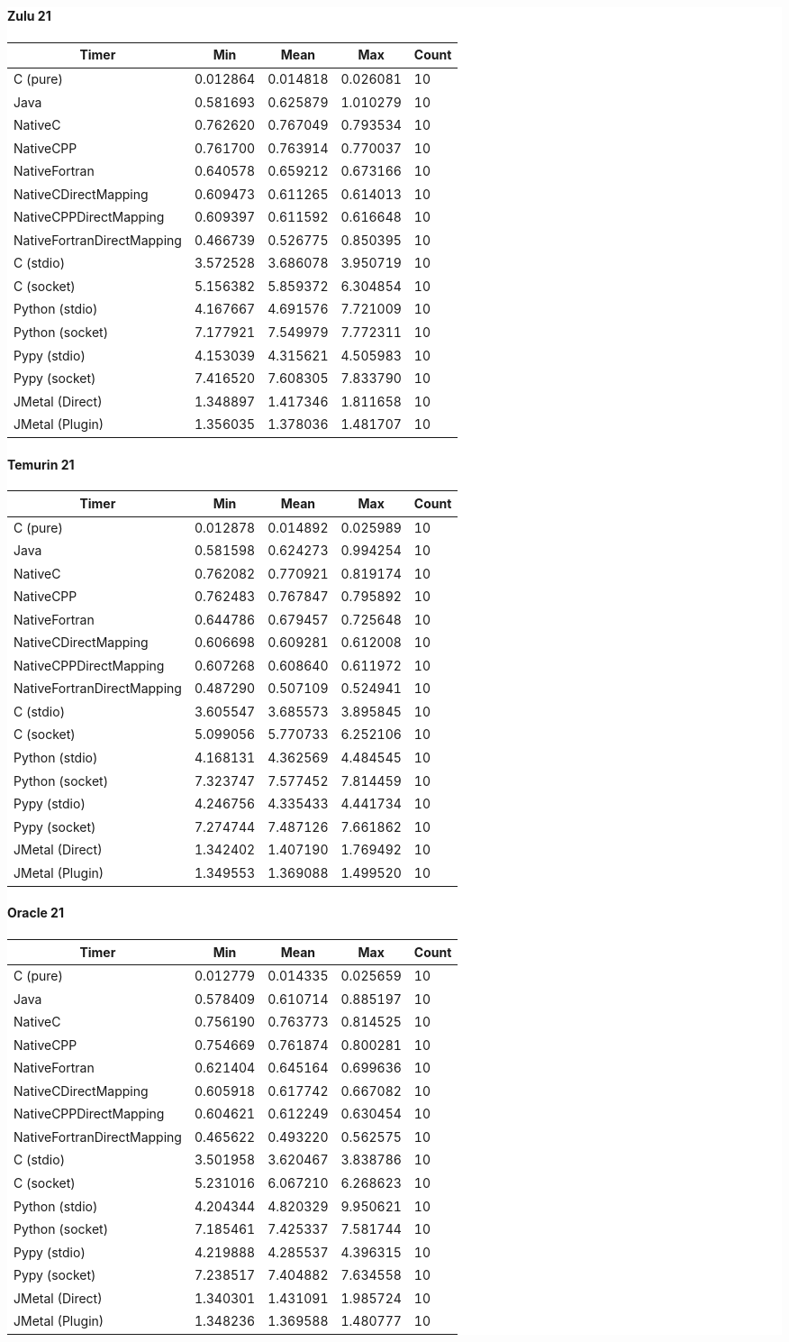 #### Zulu 21

Timer                      | Min      | Mean     | Max      | Count
-------------------------- | -------- | -------- | -------- | -----
C (pure)                   | 0.012864 | 0.014818 | 0.026081 | 10   
Java                       | 0.581693 | 0.625879 | 1.010279 | 10   
NativeC                    | 0.762620 | 0.767049 | 0.793534 | 10   
NativeCPP                  | 0.761700 | 0.763914 | 0.770037 | 10   
NativeFortran              | 0.640578 | 0.659212 | 0.673166 | 10   
NativeCDirectMapping       | 0.609473 | 0.611265 | 0.614013 | 10   
NativeCPPDirectMapping     | 0.609397 | 0.611592 | 0.616648 | 10   
NativeFortranDirectMapping | 0.466739 | 0.526775 | 0.850395 | 10   
C (stdio)                  | 3.572528 | 3.686078 | 3.950719 | 10   
C (socket)                 | 5.156382 | 5.859372 | 6.304854 | 10   
Python (stdio)             | 4.167667 | 4.691576 | 7.721009 | 10   
Python (socket)            | 7.177921 | 7.549979 | 7.772311 | 10   
Pypy (stdio)               | 4.153039 | 4.315621 | 4.505983 | 10   
Pypy (socket)              | 7.416520 | 7.608305 | 7.833790 | 10   
JMetal (Direct)            | 1.348897 | 1.417346 | 1.811658 | 10   
JMetal (Plugin)            | 1.356035 | 1.378036 | 1.481707 | 10   

#### Temurin 21

Timer                      | Min      | Mean     | Max      | Count
-------------------------- | -------- | -------- | -------- | -----
C (pure)                   | 0.012878 | 0.014892 | 0.025989 | 10   
Java                       | 0.581598 | 0.624273 | 0.994254 | 10   
NativeC                    | 0.762082 | 0.770921 | 0.819174 | 10   
NativeCPP                  | 0.762483 | 0.767847 | 0.795892 | 10   
NativeFortran              | 0.644786 | 0.679457 | 0.725648 | 10   
NativeCDirectMapping       | 0.606698 | 0.609281 | 0.612008 | 10   
NativeCPPDirectMapping     | 0.607268 | 0.608640 | 0.611972 | 10   
NativeFortranDirectMapping | 0.487290 | 0.507109 | 0.524941 | 10   
C (stdio)                  | 3.605547 | 3.685573 | 3.895845 | 10   
C (socket)                 | 5.099056 | 5.770733 | 6.252106 | 10   
Python (stdio)             | 4.168131 | 4.362569 | 4.484545 | 10   
Python (socket)            | 7.323747 | 7.577452 | 7.814459 | 10   
Pypy (stdio)               | 4.246756 | 4.335433 | 4.441734 | 10   
Pypy (socket)              | 7.274744 | 7.487126 | 7.661862 | 10   
JMetal (Direct)            | 1.342402 | 1.407190 | 1.769492 | 10   
JMetal (Plugin)            | 1.349553 | 1.369088 | 1.499520 | 10 

#### Oracle 21

Timer                      | Min      | Mean     | Max      | Count
-------------------------- | -------- | -------- | -------- | -----
C (pure)                   | 0.012779 | 0.014335 | 0.025659 | 10   
Java                       | 0.578409 | 0.610714 | 0.885197 | 10   
NativeC                    | 0.756190 | 0.763773 | 0.814525 | 10   
NativeCPP                  | 0.754669 | 0.761874 | 0.800281 | 10   
NativeFortran              | 0.621404 | 0.645164 | 0.699636 | 10   
NativeCDirectMapping       | 0.605918 | 0.617742 | 0.667082 | 10   
NativeCPPDirectMapping     | 0.604621 | 0.612249 | 0.630454 | 10   
NativeFortranDirectMapping | 0.465622 | 0.493220 | 0.562575 | 10   
C (stdio)                  | 3.501958 | 3.620467 | 3.838786 | 10   
C (socket)                 | 5.231016 | 6.067210 | 6.268623 | 10   
Python (stdio)             | 4.204344 | 4.820329 | 9.950621 | 10   
Python (socket)            | 7.185461 | 7.425337 | 7.581744 | 10   
Pypy (stdio)               | 4.219888 | 4.285537 | 4.396315 | 10   
Pypy (socket)              | 7.238517 | 7.404882 | 7.634558 | 10   
JMetal (Direct)            | 1.340301 | 1.431091 | 1.985724 | 10   
JMetal (Plugin)            | 1.348236 | 1.369588 | 1.480777 | 10   
